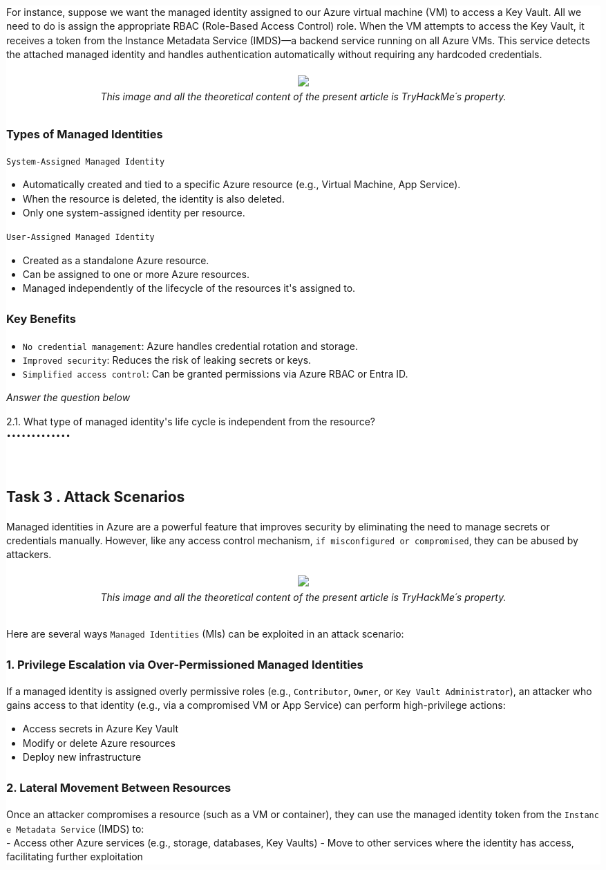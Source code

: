 For instance, suppose we want the managed identity assigned to our Azure virtual machine (VM) to access a Key Vault. All we need to do is assign the appropriate RBAC (Role-Based Access Control) role. When the VM attempts to access the Key Vault, it receives a token from the Instance Metadata Service (IMDS)—a backend service running on all Azure VMs. This service detects the attached managed identity and handles authentication automatically without requiring any hardcoded credentials.</p>

<h6 align="center"><img width="250px" src="https://github.com/user-attachments/assets/8fcb7fdd-2a7b-46ce-b32c-d5d2d15bf303"><br>This image and all the theoretical content of the present article is TryHackMe´s property.</h6>

<h3>Types of Managed Identities</h3>
<p><code>System-Assigned Managed Identity</code>

- Automatically created and tied to a specific Azure resource (e.g., Virtual Machine, App Service).<br>
- When the resource is deleted, the identity is also deleted.<br>
- Only one system-assigned identity per resource.</p>

<p><code>User-Assigned Managed Identity</code>

- Created as a standalone Azure resource.<br>
- Can be assigned to one or more Azure resources.<br>
- Managed independently of the lifecycle of the resources it's assigned to.</p>

<h3>Key Benefits</h3>
<p>

- <code>No credential management</code>: Azure handles credential rotation and storage.<br>
- <code>Improved security</code>: Reduces the risk of leaking secrets or keys.<br>
- <code>Simplified access control</code>: Can be granted permissions via Azure RBAC or Entra ID.</p>

<p><em>Answer the question below</em></p>

<p>2.1. What type of managed identity's life cycle is independent from the resource? <br>
<code>•••••••••••••</code></p>

<br>
<h2>Task 3 . Attack Scenarios</h2>
<p>Managed identities in Azure are a powerful feature that improves security by eliminating the need to manage secrets or credentials manually. However, like any access control mechanism, <code>if misconfigured or compromised</code>, they can be abused by attackers.</p>

<h6 align="center"><img width="250px" src="https://github.com/user-attachments/assets/9e30439e-2131-48ee-9ef0-0e506b016809"><br>This image and all the theoretical content of the present article is TryHackMe´s property.</h6>

<p>Here are several ways <code>Managed Identities</code> (MIs) can be exploited in an attack scenario:</p>

<h3>1. Privilege Escalation via Over-Permissioned Managed Identities</h3>
<p>If a managed identity is assigned overly permissive roles (e.g., <code>Contributor</code>, <code>Owner</code>, or <code>Key Vault Administrator</code>), an attacker who gains access to that identity (e.g., via a compromised VM or App Service) can perform high-privilege actions:<br>

- Access secrets in Azure Key Vault<br>
- Modify or delete Azure resources<br>
- Deploy new infrastructure</p>

<h3>2. Lateral Movement Between Resources</h3>
<p>Once an attacker compromises a resource (such as a VM or container), they can use the managed identity token from the <code>Instance Metadata Service</code> (IMDS) to:<br>
- Access other Azure services (e.g., storage, databases, Key Vaults)
- Move to other services where the identity has access, facilitating further exploitation</p>
